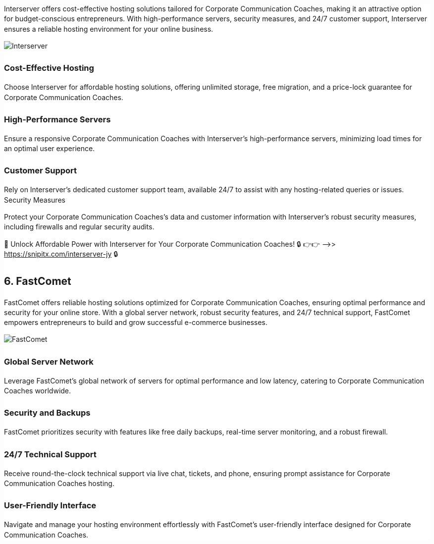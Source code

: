 Interserver offers cost-effective hosting solutions tailored for Corporate Communication Coaches, making it an attractive option for budget-conscious entrepreneurs. With high-performance servers, security measures, and 24/7 customer support, Interserver ensures a reliable hosting environment for your online business.

![Interserver](https://i.imgur.com/OM5dOEW.jpeg "Interserver Hosting")

### Cost-Effective Hosting
Choose Interserver for affordable hosting solutions, offering unlimited storage, free migration, and a price-lock guarantee for Corporate Communication Coaches.

### High-Performance Servers
Ensure a responsive Corporate Communication Coaches with Interserver’s high-performance servers, minimizing load times for an optimal user experience.

### Customer Support
Rely on Interserver’s dedicated customer support team, available 24/7 to assist with any hosting-related queries or issues.
Security Measures

Protect your Corporate Communication Coaches’s data and customer information with Interserver’s robust security measures, including firewalls and regular security audits.

💸 Unlock Affordable Power with Interserver for Your Corporate Communication Coaches! 🔒
👉👉 -->> https://snipitx.com/interserver-jy 🔒

## 6. FastComet

FastComet offers reliable hosting solutions optimized for Corporate Communication Coaches, ensuring optimal performance and security for your online store. With a global server network, robust security features, and 24/7 technical support, FastComet empowers entrepreneurs to build and grow successful e-commerce businesses.

![FastComet](https://i.imgur.com/7qgXuWp.png "FastComet Hosting")

### Global Server Network
Leverage FastComet’s global network of servers for optimal performance and low latency, catering to Corporate Communication Coaches worldwide.

### Security and Backups
FastComet prioritizes security with features like free daily backups, real-time server monitoring, and a robust firewall.

### 24/7 Technical Support
Receive round-the-clock technical support via live chat, tickets, and phone, ensuring prompt assistance for Corporate Communication Coaches hosting.

### User-Friendly Interface
Navigate and manage your hosting environment effortlessly with FastComet’s user-friendly interface designed for Corporate Communication Coaches.

